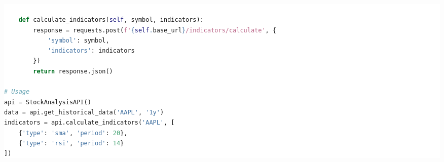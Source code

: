 ```python
    
    def calculate_indicators(self, symbol, indicators):
        response = requests.post(f'{self.base_url}/indicators/calculate', {
            'symbol': symbol,
            'indicators': indicators
        })
        return response.json()

# Usage
api = StockAnalysisAPI()
data = api.get_historical_data('AAPL', '1y')
indicators = api.calculate_indicators('AAPL', [
    {'type': 'sma', 'period': 20},
    {'type': 'rsi', 'period': 14}
])
```